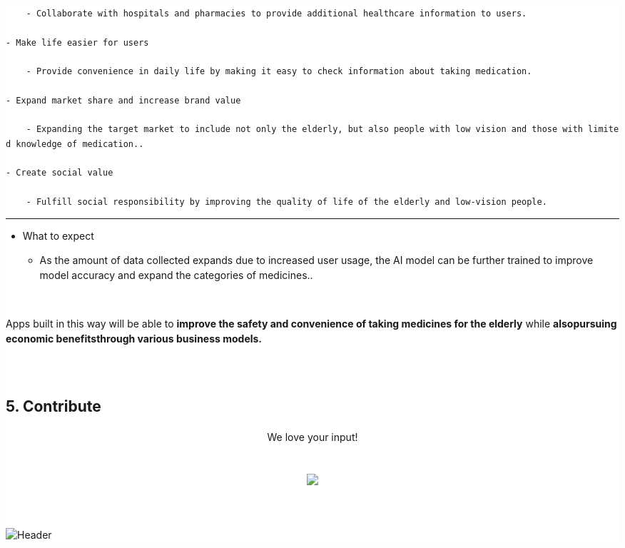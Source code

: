         - Collaborate with hospitals and pharmacies to provide additional healthcare information to users.

    - Make life easier for users

        - Provide convenience in daily life by making it easy to check information about taking medication.

    - Expand market share and increase brand value

        - Expanding the target market to include not only the elderly, but also people with low vision and those with limited knowledge of medication..

    - Create social value

        - Fulfill social responsibility by improving the quality of life of the elderly and low-vision people.

***

- What to expect

    - As the amount of data collected expands due to increased user usage, the AI model can be further trained to improve model accuracy and expand the categories of medicines..
  
<br/>
 
Apps built in this way will be able to **improve the safety and convenience of taking medicines for the elderly** while **alsopursuing economic benefitsthrough various business models.**
<br/>
<br/>
<br/>
## 5. Contribute
<div align="center"> We love your input!</div>

<br/>
<br/>
<div align="center"><a href="https://github.com/sourcreamonion/Dr.YaK/graphs/contributors">
  <img src="https://contrib.rocks/image?repo=sourcreamonion/Dr.YaK" />
</a></div>

<br/>
<br/>

![Header](http://capsule-render.vercel.app/api?type=rect&color=auto&height=200&section=header&text=Team%20Dr.%20Yak&fontSize=80&fontAlignY=&animation=twinkling)
